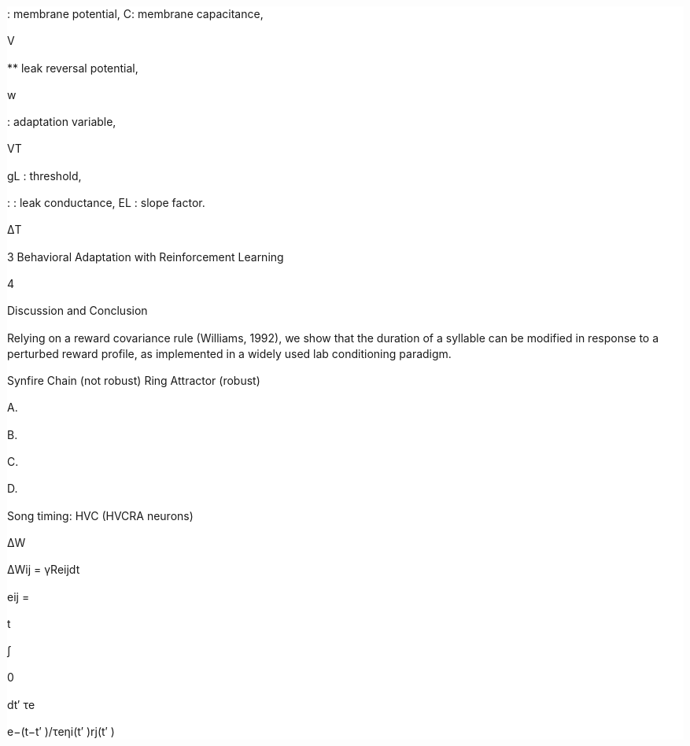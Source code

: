 : membrane potential, C: membrane capacitance, 

V

\*\* 
leak reversal potential, 

w

: adaptation variable, 

VT

gL
: threshold, 

: 
: leak conductance, 
EL
: slope factor.

ΔT

3 Behavioral Adaptation with Reinforcement Learning

4

 Discussion and Conclusion

Relying on a reward covariance rule (Williams, 1992), we show that the 
duration of a syllable can be modified in response to a perturbed reward 
profile, as implemented in a widely used lab conditioning paradigm. 

Synfire Chain (not robust) 
Ring Attractor (robust) 

A.

B.

C.

D.

 Song timing: HVC (HVCRA neurons) 

ΔW

ΔWij = γReijdt

eij =

t

∫

0

dt′ 
τe

e−(t−t′ )/τeηi(t′ )rj(t′ )
